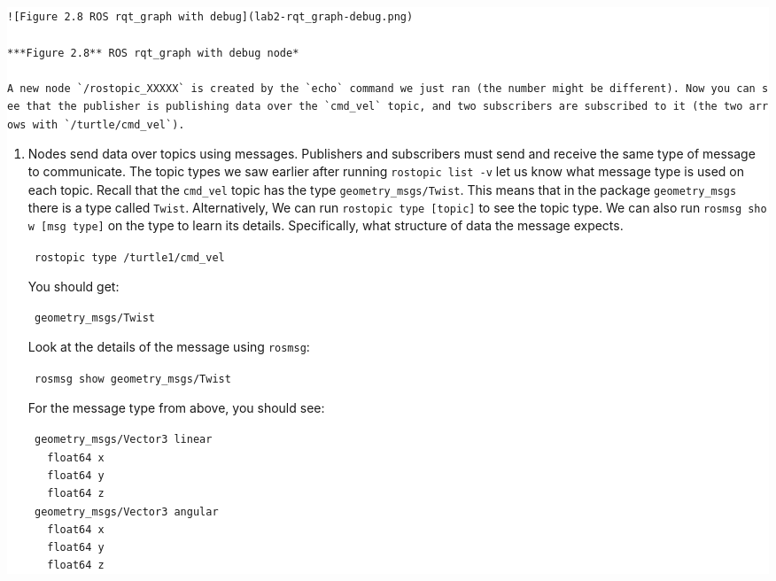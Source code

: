     ![Figure 2.8 ROS rqt_graph with debug](lab2-rqt_graph-debug.png)

    ***Figure 2.8** ROS rqt_graph with debug node*

    A new node `/rostopic_XXXXX` is created by the `echo` command we just ran (the number might be different). Now you can see that the publisher is publishing data over the `cmd_vel` topic, and two subscribers are subscribed to it (the two arrows with `/turtle/cmd_vel`).

1. Nodes send data over topics using messages. Publishers and subscribers must send and receive the same type of message to communicate. The topic types we saw earlier after running `rostopic list -v` let us know what message type is used on each topic. Recall that the `cmd_vel` topic has the type `geometry_msgs/Twist`. This means that in the package `geometry_msgs` there is a type called `Twist`. Alternatively, We can run `rostopic type [topic]` to see the topic type. We can also run `rosmsg show [msg type]` on the type to learn its details. Specifically, what structure of data the message expects.

        rostopic type /turtle1/cmd_vel

    You should get:
        
        geometry_msgs/Twist

    Look at the details of the message using `rosmsg`:

        rosmsg show geometry_msgs/Twist

    For the message type from above, you should see:

        geometry_msgs/Vector3 linear
          float64 x
          float64 y
          float64 z
        geometry_msgs/Vector3 angular
          float64 x
          float64 y
          float64 z
